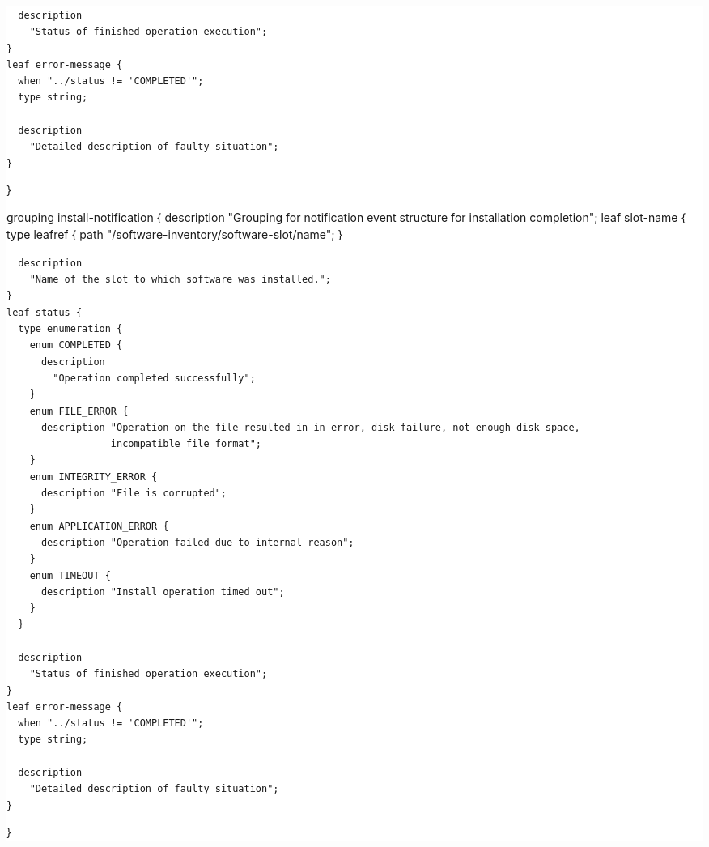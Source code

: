       description
        "Status of finished operation execution";
    }
    leaf error-message {
      when "../status != 'COMPLETED'";
      type string;

      description
        "Detailed description of faulty situation";
    }
  }

  grouping install-notification {
    description
      "Grouping for notification event structure for installation completion";
    leaf slot-name {
      type leafref {
        path "/software-inventory/software-slot/name";
      }

      description
        "Name of the slot to which software was installed.";
    }
    leaf status {
      type enumeration {
        enum COMPLETED {
          description
            "Operation completed successfully";
        }
        enum FILE_ERROR {
          description "Operation on the file resulted in in error, disk failure, not enough disk space,
                      incompatible file format";
        }
        enum INTEGRITY_ERROR {
          description "File is corrupted";
        }
        enum APPLICATION_ERROR {
          description "Operation failed due to internal reason";
        }
        enum TIMEOUT {
          description "Install operation timed out";
        }
      }

      description
        "Status of finished operation execution";
    }
    leaf error-message {
      when "../status != 'COMPLETED'";
      type string;

      description
        "Detailed description of faulty situation";
    }
  }
